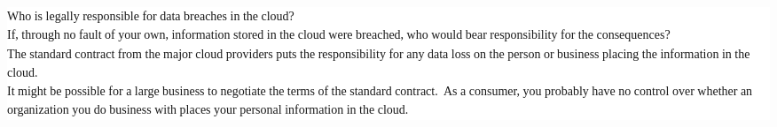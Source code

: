 <font face="Verdana">Who is legally responsible for data breaches in the cloud?<br />If, through no fault of your own, information stored in the cloud were breached, who would bear responsibility for the consequences?&nbsp;<br />The standard contract from the major cloud providers puts the responsibility for any data loss on the person or business placing the information in the cloud.&nbsp;<br />It might be possible for a large business to negotiate the terms of the standard contract.&nbsp; As a consumer, you probably have no control over whether an organization you do business with places your personal information in the cloud.&nbsp;<br /></font>
